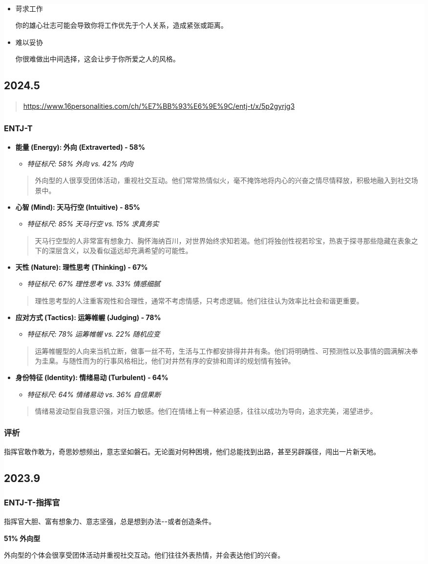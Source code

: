 - 苛求工作

  你的雄心壮志可能会导致你将工作优先于个人关系，造成紧张或距离。

- 难以妥协

  你很难做出中间选择，这会让步于你所爱之人的风格。



## 2024.5

> https://www.16personalities.com/ch/%E7%BB%93%E6%9E%9C/entj-t/x/5p2gyrjg3

### ENTJ-T

- **能量 (Energy): 外向 (Extraverted) - 58%**

  - *特征标尺: 58% 外向 vs. 42% 内向*

  > 外向型的人很享受团体活动，重视社交互动。他们常常热情似火，毫不掩饰地将内心的兴奋之情尽情释放，积极地融入到社交场景中。

- **心智 (Mind): 天马行空 (Intuitive) - 85%**

  - *特征标尺: 85% 天马行空 vs. 15% 求真务实*

  > 天马行空型的人非常富有想象力、胸怀海纳百川，对世界始终求知若渴。他们将独创性视若珍宝，热衷于探寻那些隐藏在表象之下的深层含义，以及看似遥远却充满希望的可能性。

- **天性 (Nature): 理性思考 (Thinking) - 67%**

  - *特征标尺: 67% 理性思考 vs. 33% 情感细腻*

  > 理性思考型的人注重客观性和合理性，通常不考虑情感，只考虑逻辑。他们往往认为效率比社会和谐更重要。

- **应对方式 (Tactics): 运筹帷幄 (Judging) - 78%**

  - *特征标尺: 78% 运筹帷幄 vs. 22% 随机应变*

  > 运筹帷幄型的人向来当机立断，做事一丝不苟，生活与工作都安排得井井有条。他们将明确性、可预测性以及事情的圆满解决奉为圭臬。与随性而为的行事风格相比，他们对井然有序的安排和周详的规划情有独钟。

- **身份特征 (Identity): 情绪易动 (Turbulent) - 64%**

  - *特征标尺: 64% 情绪易动 vs. 36% 自信果断*

  > 情绪易波动型自我意识强，对压力敏感。他们在情绪上有一种紧迫感，往往以成功为导向，追求完美，渴望进步。

### 评析

指挥官敢作敢为，奇思妙想频出，意志坚如磐石。无论面对何种困境，他们总能找到出路，甚至另辟蹊径，闯出一片新天地。



## 2023.9

### **ENTJ-T-指挥官**

指挥官大胆、富有想象力、意志坚强，总是想到办法--或者创造条件。

**51% 外向型**

外向型的个体会很享受团体活动并重视社交互动。他们往往外表热情，并会表达他们的兴奋。
